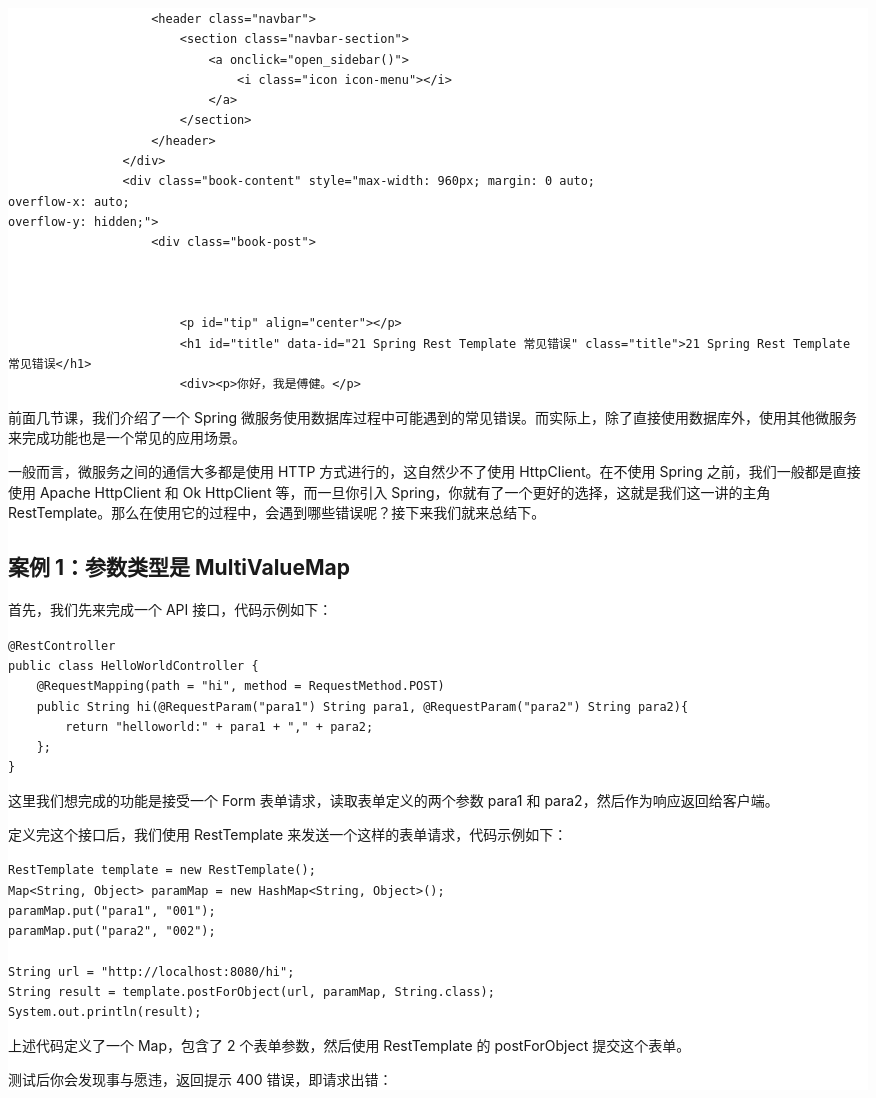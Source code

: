                         <header class="navbar">
                            <section class="navbar-section">
                                <a onclick="open_sidebar()">
                                    <i class="icon icon-menu"></i>
                                </a>
                            </section>
                        </header>
                    </div>
                    <div class="book-content" style="max-width: 960px; margin: 0 auto;
    overflow-x: auto;
    overflow-y: hidden;">
                        <div class="book-post">
                            
                            
                            
                            <p id="tip" align="center"></p>
                            <h1 id="title" data-id="21 Spring Rest Template 常见错误" class="title">21 Spring Rest Template 常见错误</h1>
                            <div><p>你好，我是傅健。</p>

<p>前面几节课，我们介绍了一个 Spring 微服务使用数据库过程中可能遇到的常见错误。而实际上，除了直接使用数据库外，使用其他微服务来完成功能也是一个常见的应用场景。</p>

<p>一般而言，微服务之间的通信大多都是使用 HTTP 方式进行的，这自然少不了使用 HttpClient。在不使用 Spring 之前，我们一般都是直接使用 Apache HttpClient 和 Ok HttpClient 等，而一旦你引入 Spring，你就有了一个更好的选择，这就是我们这一讲的主角 RestTemplate。那么在使用它的过程中，会遇到哪些错误呢？接下来我们就来总结下。</p>

<h2 id="案例-1-参数类型是-multivaluemap">案例 1：参数类型是 MultiValueMap</h2>

<p>首先，我们先来完成一个 API 接口，代码示例如下：</p>

<pre><code>@RestController
public class HelloWorldController {
    @RequestMapping(path = &quot;hi&quot;, method = RequestMethod.POST)
    public String hi(@RequestParam(&quot;para1&quot;) String para1, @RequestParam(&quot;para2&quot;) String para2){
        return &quot;helloworld:&quot; + para1 + &quot;,&quot; + para2;
    };
}
</code></pre>

<p>这里我们想完成的功能是接受一个 Form 表单请求，读取表单定义的两个参数 para1 和 para2，然后作为响应返回给客户端。</p>

<p>定义完这个接口后，我们使用 RestTemplate 来发送一个这样的表单请求，代码示例如下：</p>

<pre><code>RestTemplate template = new RestTemplate();
Map&lt;String, Object&gt; paramMap = new HashMap&lt;String, Object&gt;();
paramMap.put(&quot;para1&quot;, &quot;001&quot;);
paramMap.put(&quot;para2&quot;, &quot;002&quot;);

String url = &quot;http://localhost:8080/hi&quot;;
String result = template.postForObject(url, paramMap, String.class);
System.out.println(result);
</code></pre>

<p>上述代码定义了一个 Map，包含了 2 个表单参数，然后使用 RestTemplate 的 postForObject 提交这个表单。</p>

<p>测试后你会发现事与愿违，返回提示 400 错误，即请求出错：</p>
